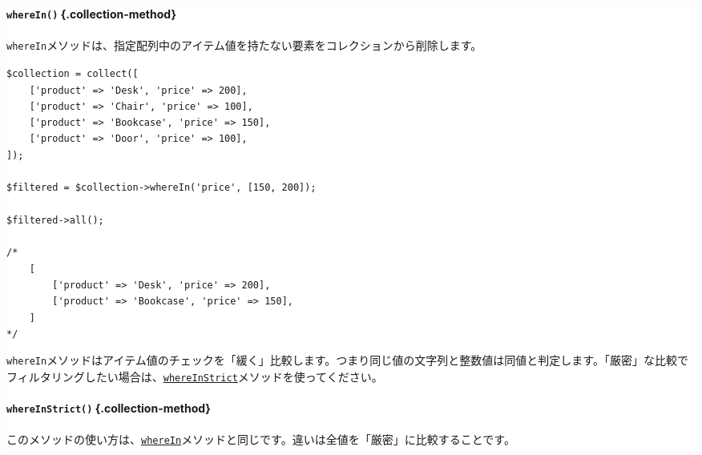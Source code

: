 <a name="method-wherein"></a>
#### `whereIn()` {.collection-method}

`whereIn`メソッドは、指定配列中のアイテム値を持たない要素をコレクションから削除します。

    $collection = collect([
        ['product' => 'Desk', 'price' => 200],
        ['product' => 'Chair', 'price' => 100],
        ['product' => 'Bookcase', 'price' => 150],
        ['product' => 'Door', 'price' => 100],
    ]);

    $filtered = $collection->whereIn('price', [150, 200]);

    $filtered->all();

    /*
        [
            ['product' => 'Desk', 'price' => 200],
            ['product' => 'Bookcase', 'price' => 150],
        ]
    */

`whereIn`メソッドはアイテム値のチェックを「緩く」比較します。つまり同じ値の文字列と整数値は同値と判定します。「厳密」な比較でフィルタリングしたい場合は、[`whereInStrict`](#method-whereinstrict)メソッドを使ってください。

<a name="method-whereinstrict"></a>
#### `whereInStrict()` {.collection-method}

このメソッドの使い方は、[`whereIn`](#method-wherein)メソッドと同じです。違いは全値を「厳密」に比較することです。

